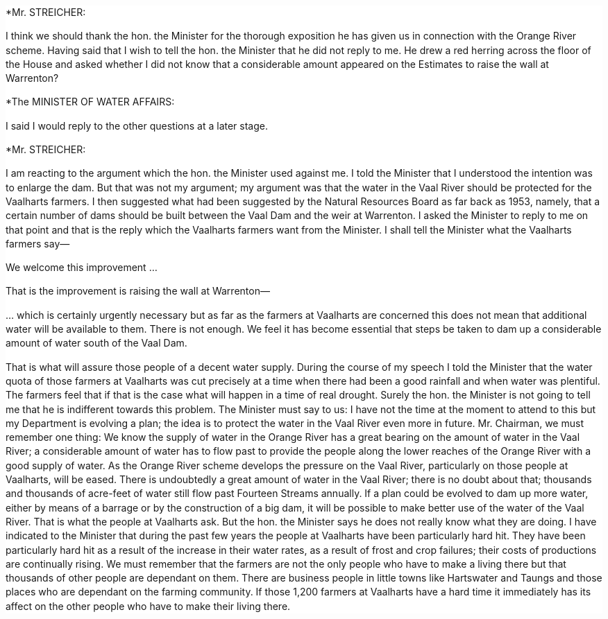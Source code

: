 </speech>

<speech by="#streicher">

<from>*Mr. <person refersTo="hansard_za">STREICHER</person>:</from>

<p>I think we should thank the hon. the Minister for the thorough exposition he has given us in connection with the Orange River scheme. Having said that I wish to tell the hon. the Minister that he did not reply to me. He drew a red herring across the floor of the House and asked whether I did not know that a considerable amount appeared on the Estimates to raise the wall at Warrenton?</p>

</speech>

<speech by="#minister_of_water_affairs">

<from><span class="col_6871-6872" refersTo="page_769"/>*The <person refersTo="hansard_za">MINISTER OF WATER AFFAIRS</person>:</from>

<p>I said I would reply to the other questions at a later stage.</p>

</speech>

<speech by="#streicher">

<from>*Mr. <person refersTo="hansard_za">STREICHER</person>:</from>

<p>I am reacting to the argument which the hon. the Minister used against me. I told the Minister that I understood the intention was to enlarge the dam. But that was not my argument; my argument was that the water in the Vaal River should be protected for the Vaalharts farmers. I then suggested what had been suggested by the Natural Resources Board as far back as 1953, namely, that a certain number of dams should be built between the Vaal Dam and the weir at Warrenton. I asked the Minister to reply to me on that point and that is the reply which the Vaalharts farmers want from the Minister. I shall tell the Minister what the Vaalharts farmers say&#x2014;</p>

<block name="quote">We welcome this improvement &#x2026;</block>

<p>That is the improvement is raising the wall at Warrenton&#x2014;</p>

<block name="quote">&#x2026; which is certainly urgently necessary but as far as the farmers at Vaalharts are concerned this does not mean that additional water will be available to them. There is not enough. We feel it has become essential that steps be taken to dam up a considerable amount of water south of the Vaal Dam.</block>

<p>That is what will assure those people of a decent water supply. During the course of my speech I told the Minister that the water quota of those farmers at Vaalharts was cut precisely at a time when there had been a good rainfall and when water was plentiful. The farmers feel that if that is the case what will happen in a time of real drought. Surely the hon. the Minister is not going to tell me that he is indifferent towards this problem. The Minister must say to us: I have not the time at the moment to attend to this but my Department is evolving a plan; the idea is to protect the water in the Vaal River even more in future. Mr. Chairman, we must remember one thing: We know the supply of water in the Orange River has a great bearing on the amount of water in the Vaal River; a considerable amount of water has to flow past to provide the people along the lower reaches of the Orange River with a good supply of water. As the Orange River scheme develops the pressure on the Vaal River, particularly on those people at Vaalharts, will be eased. There is undoubtedly a great amount of water in the Vaal River; there is no doubt about that; thousands and thousands of acre-feet of water still flow past Fourteen Streams annually. If a plan could be evolved to dam up more water, either by means of a barrage or by the construction of a big dam, it will be possible to make better use of the water of the Vaal River. That is what the people at Vaalharts ask. But the hon. the Minister says he does not really know what they are doing. I have indicated to the Minister that during the past few years the people at Vaalharts have been particularly hard hit. They have been particularly hard hit as a result of the increase in their water rates, as a result of frost and crop failures; their costs of productions are continually rising. We must remember that the farmers are not the only people who have to make a living there but that thousands of other people are dependant on them. There are business people in little towns like Hartswater and Taungs and those places who are dependant on the farming community. If those 1,200 farmers at Vaalharts have a hard time it immediately has its affect on the other people who have to make their living there.</p>
